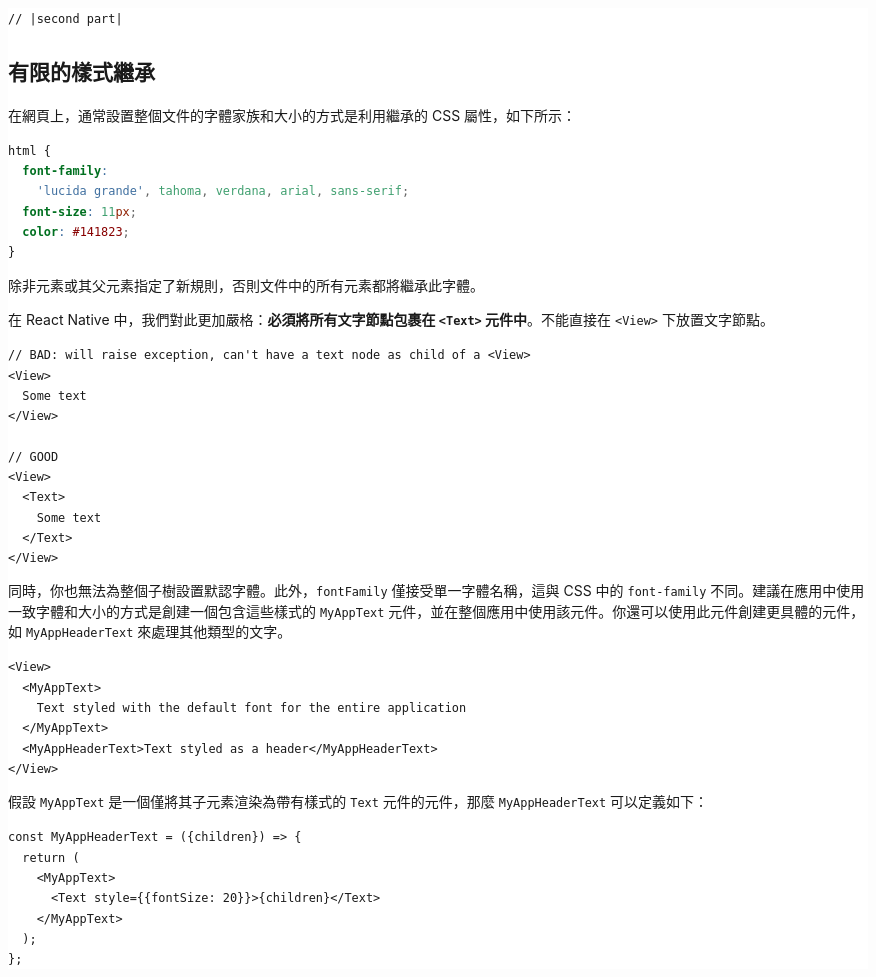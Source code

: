 ```tsx
// |second part|
```

## 有限的樣式繼承

在網頁上，通常設置整個文件的字體家族和大小的方式是利用繼承的 CSS 屬性，如下所示：

```css
html {
  font-family:
    'lucida grande', tahoma, verdana, arial, sans-serif;
  font-size: 11px;
  color: #141823;
}
```

除非元素或其父元素指定了新規則，否則文件中的所有元素都將繼承此字體。

在 React Native 中，我們對此更加嚴格：**必須將所有文字節點包裹在 `<Text>` 元件中**。不能直接在 `<View>` 下放置文字節點。

```tsx
// BAD: will raise exception, can't have a text node as child of a <View>
<View>
  Some text
</View>

// GOOD
<View>
  <Text>
    Some text
  </Text>
</View>
```

同時，你也無法為整個子樹設置默認字體。此外，`fontFamily` 僅接受單一字體名稱，這與 CSS 中的 `font-family` 不同。建議在應用中使用一致字體和大小的方式是創建一個包含這些樣式的 `MyAppText` 元件，並在整個應用中使用該元件。你還可以使用此元件創建更具體的元件，如 `MyAppHeaderText` 來處理其他類型的文字。

```tsx
<View>
  <MyAppText>
    Text styled with the default font for the entire application
  </MyAppText>
  <MyAppHeaderText>Text styled as a header</MyAppHeaderText>
</View>
```

假設 `MyAppText` 是一個僅將其子元素渲染為帶有樣式的 `Text` 元件的元件，那麼 `MyAppHeaderText` 可以定義如下：

```tsx
const MyAppHeaderText = ({children}) => {
  return (
    <MyAppText>
      <Text style={{fontSize: 20}}>{children}</Text>
    </MyAppText>
  );
};
```
